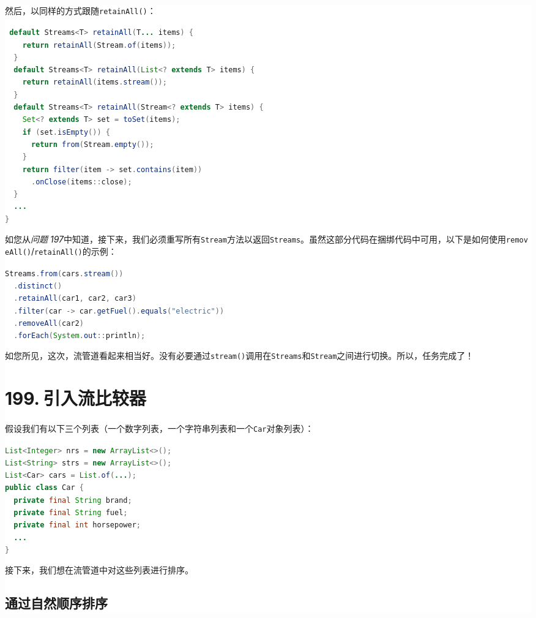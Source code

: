 然后，以同样的方式跟随`retainAll()`：

```java
 default Streams<T> retainAll(T... items) {
    return retainAll(Stream.of(items));
  }
  default Streams<T> retainAll(List<? extends T> items) {
    return retainAll(items.stream());
  }
  default Streams<T> retainAll(Stream<? extends T> items) {
    Set<? extends T> set = toSet(items);
    if (set.isEmpty()) {
      return from(Stream.empty());
    }
    return filter(item -> set.contains(item))
      .onClose(items::close);
  }
  ...
} 
```

如您从*问题 197*中知道，接下来，我们必须重写所有`Stream`方法以返回`Streams`。虽然这部分代码在捆绑代码中可用，以下是如何使用`removeAll()`/`retainAll()`的示例：

```java
Streams.from(cars.stream())
  .distinct() 
  .retainAll(car1, car2, car3)
  .filter(car -> car.getFuel().equals("electric")) 
  .removeAll(car2) 
  .forEach(System.out::println); 
```

如您所见，这次，流管道看起来相当好。没有必要通过`stream()`调用在`Streams`和`Stream`之间进行切换。所以，任务完成了！

# 199. 引入流比较器

假设我们有以下三个列表（一个数字列表，一个字符串列表和一个`Car`对象列表）：

```java
List<Integer> nrs = new ArrayList<>();
List<String> strs = new ArrayList<>();
List<Car> cars = List.of(...);
public class Car {
  private final String brand;
  private final String fuel;
  private final int horsepower;
  ...
} 
```

接下来，我们想在流管道中对这些列表进行排序。

## 通过自然顺序排序
